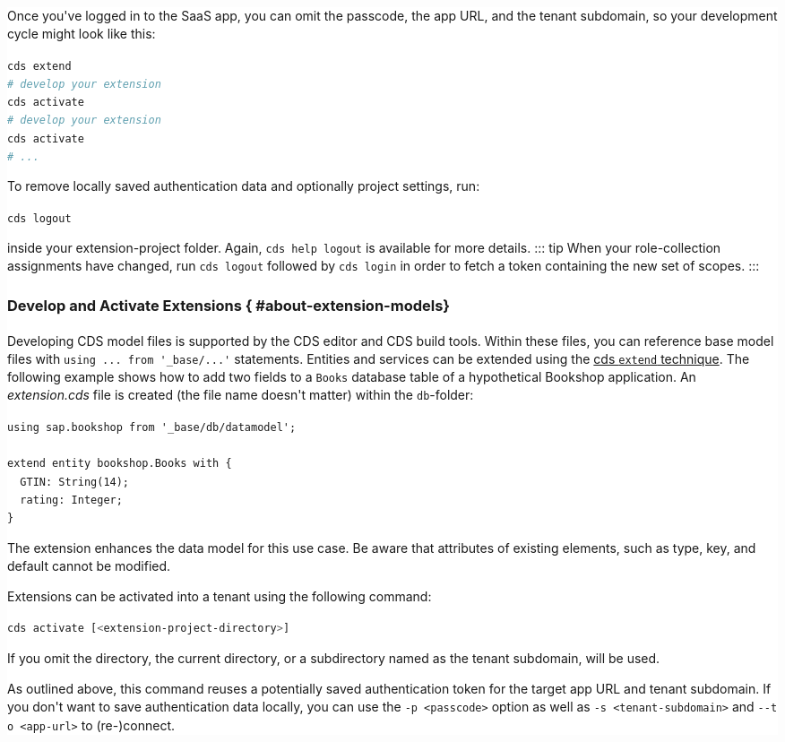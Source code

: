 Once you've logged in to the SaaS app, you can omit the passcode, the app URL, and the tenant subdomain, so your development cycle might look like this:

```sh
cds extend
# develop your extension
cds activate
# develop your extension
cds activate
# ...
```

To remove locally saved authentication data and optionally project settings, run:

```sh
cds logout
```

inside your extension-project folder.
Again, `cds help logout` is available for more details.
::: tip
When your role-collection assignments have changed, run `cds logout` followed by `cds login` in order to fetch a token containing the new set of scopes.
:::

### Develop and Activate Extensions { #about-extension-models}

Developing CDS model files is supported by the CDS editor and CDS build tools. Within these files, you can reference base model files with `using ... from '_base/...'`  statements. Entities and services can be extended using the [cds `extend` technique](../../../cds/cdl#aspects). The following example shows how to add two fields to a `Books` database table of a hypothetical Bookshop application. An _extension.cds_ file is created (the file name doesn't matter) within the `db`-folder:

```cds
using sap.bookshop from '_base/db/datamodel';

extend entity bookshop.Books with {
  GTIN: String(14);
  rating: Integer;
}
```

The extension enhances the data model for this use case. Be aware that attributes of existing elements, such as type, key, and default cannot be modified.

Extensions can be activated into a tenant using the following command:

```sh
cds activate [<extension-project-directory>]
```

If you omit the directory, the current directory, or a subdirectory named as the tenant subdomain, will be used.

As outlined above, this command reuses a potentially saved authentication token for the target app URL and tenant subdomain.
If you don't want to save authentication data locally, you can use the `-p <passcode>` option as well as `-s <tenant-subdomain>` and `--to <app-url>` to (re-)connect.
